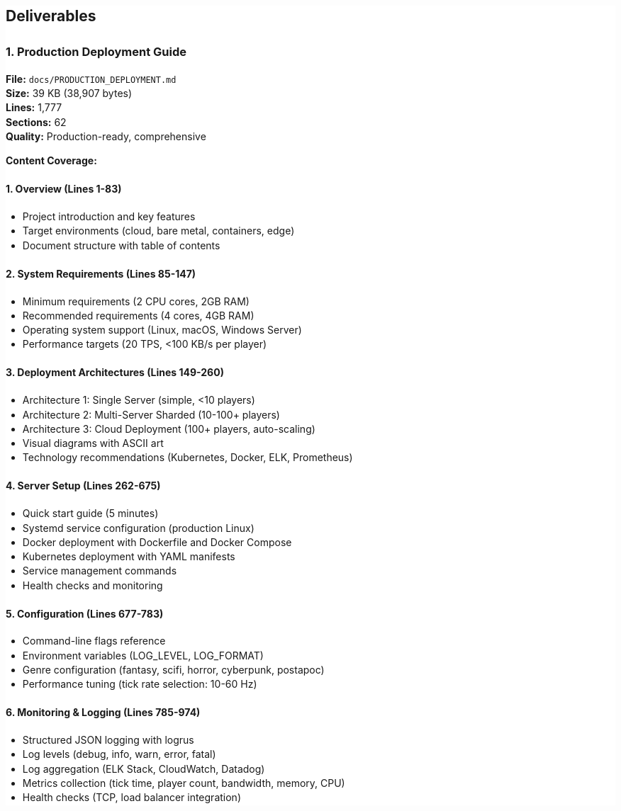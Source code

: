 
## Deliverables

### 1. Production Deployment Guide

**File:** `docs/PRODUCTION_DEPLOYMENT.md`  
**Size:** 39 KB (38,907 bytes)  
**Lines:** 1,777  
**Sections:** 62  
**Quality:** Production-ready, comprehensive

**Content Coverage:**

#### 1. Overview (Lines 1-83)
- Project introduction and key features
- Target environments (cloud, bare metal, containers, edge)
- Document structure with table of contents

#### 2. System Requirements (Lines 85-147)
- Minimum requirements (2 CPU cores, 2GB RAM)
- Recommended requirements (4 cores, 4GB RAM)
- Operating system support (Linux, macOS, Windows Server)
- Performance targets (20 TPS, <100 KB/s per player)

#### 3. Deployment Architectures (Lines 149-260)
- Architecture 1: Single Server (simple, <10 players)
- Architecture 2: Multi-Server Sharded (10-100+ players)
- Architecture 3: Cloud Deployment (100+ players, auto-scaling)
- Visual diagrams with ASCII art
- Technology recommendations (Kubernetes, Docker, ELK, Prometheus)

#### 4. Server Setup (Lines 262-675)
- Quick start guide (5 minutes)
- Systemd service configuration (production Linux)
- Docker deployment with Dockerfile and Docker Compose
- Kubernetes deployment with YAML manifests
- Service management commands
- Health checks and monitoring

#### 5. Configuration (Lines 677-783)
- Command-line flags reference
- Environment variables (LOG_LEVEL, LOG_FORMAT)
- Genre configuration (fantasy, scifi, horror, cyberpunk, postapoc)
- Performance tuning (tick rate selection: 10-60 Hz)

#### 6. Monitoring & Logging (Lines 785-974)
- Structured JSON logging with logrus
- Log levels (debug, info, warn, error, fatal)
- Log aggregation (ELK Stack, CloudWatch, Datadog)
- Metrics collection (tick time, player count, bandwidth, memory, CPU)
- Health checks (TCP, load balancer integration)
